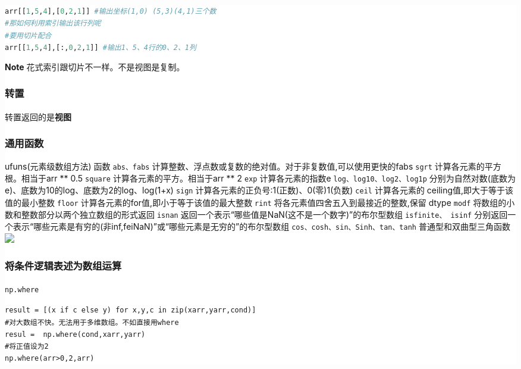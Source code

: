 ```python
arr[[1,5,4],[0,2,1]] #输出坐标(1,0) (5,3)(4,1)三个数
#那如何利用索引输出该行列呢
#要用切片配合
arr[[1,5,4],[:,0,2,1]] #输出1、5、4行的0、2、1列
```
**Note** 花式索引跟切片不一样。不是视图是复制。

### 转置
转置返回的是**视图**
### 通用函数 
ufuns(元素级数组方法)
函数
`abs、fabs`
计算整数、浮点数或复数的绝对值。对于非复数值,可以使用更快的fabs
`sgrt`
计算各元素的平方根。相当于arr ** 0.5
`square`
计算各元素的平方。相当于arr ** 2
`exp`
计算各元素的指数e
`log、log10、log2、log1p`
分别为自然对数(底数为e)、底数为10的log、底数为2的log、log(1+x)
`sign`
计算各元素的正负号:1(正数)、0(零)1(负数)
`ceil`
计算各元素的 ceiling值,即大于等于该值的最小整数
`floor`
计算各元素的for值,即小于等于该值的最大整数
`rint`
将各元素值四舍五入到最接近的整数,保留 dtype
`modf`
将数组的小数和整数部分以两个独立数组的形式返回
`isnan`
返回一个表示“哪些值是NaN(这不是一个数字)”的布尔型数组
`isfinite、 isinf`
分别返回一个表示“哪些元素是有穷的(非inf,feiNaN)”或“哪些元素是无穷的”的布尔型数组
`cos、cosh、sin、Sinh、tan、tanh`
普通型和双曲型三角函数
![](https://0pic.oss-cn-beijing.aliyuncs.com/15221187685515.jpg)

### 将条件逻辑表述为数组运算
`np.where`

```
result = [(x if c else y) for x,y,c in zip(xarr,yarr,cond)]
#对大数组不快。无法用于多维数组。不如直接用where
resul =  np.where(cond,xarr,yarr)
#将正值设为2
np.where(arr>0,2,arr)
```
